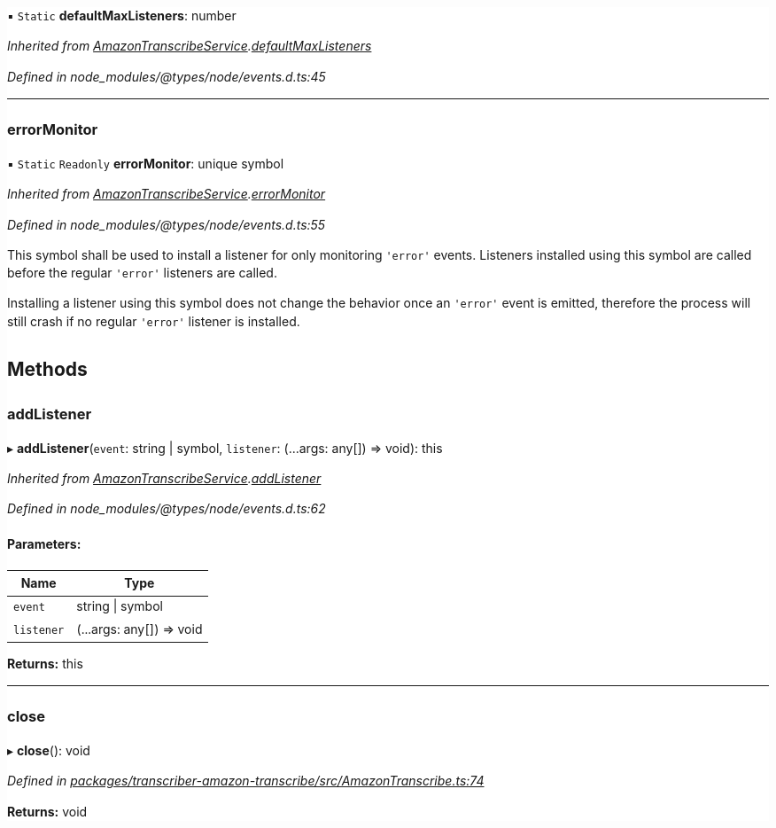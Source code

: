 ▪ `Static` **defaultMaxListeners**: number

*Inherited from [AmazonTranscribeService](_amazontranscribe_.amazontranscribeservice.md).[defaultMaxListeners](_amazontranscribe_.amazontranscribeservice.md#defaultmaxlisteners)*

*Defined in node_modules/@types/node/events.d.ts:45*

___

### errorMonitor

▪ `Static` `Readonly` **errorMonitor**: unique symbol

*Inherited from [AmazonTranscribeService](_amazontranscribe_.amazontranscribeservice.md).[errorMonitor](_amazontranscribe_.amazontranscribeservice.md#errormonitor)*

*Defined in node_modules/@types/node/events.d.ts:55*

This symbol shall be used to install a listener for only monitoring `'error'`
events. Listeners installed using this symbol are called before the regular
`'error'` listeners are called.

Installing a listener using this symbol does not change the behavior once an
`'error'` event is emitted, therefore the process will still crash if no
regular `'error'` listener is installed.

## Methods

### addListener

▸ **addListener**(`event`: string \| symbol, `listener`: (...args: any[]) => void): this

*Inherited from [AmazonTranscribeService](_amazontranscribe_.amazontranscribeservice.md).[addListener](_amazontranscribe_.amazontranscribeservice.md#addlistener)*

*Defined in node_modules/@types/node/events.d.ts:62*

#### Parameters:

Name | Type |
------ | ------ |
`event` | string \| symbol |
`listener` | (...args: any[]) => void |

**Returns:** this

___

### close

▸ **close**(): void

*Defined in [packages/transcriber-amazon-transcribe/src/AmazonTranscribe.ts:74](https://github.com/SketchingDev/ivr-tester/blob/f08915c/packages/transcriber-amazon-transcribe/src/AmazonTranscribe.ts#L74)*

**Returns:** void
